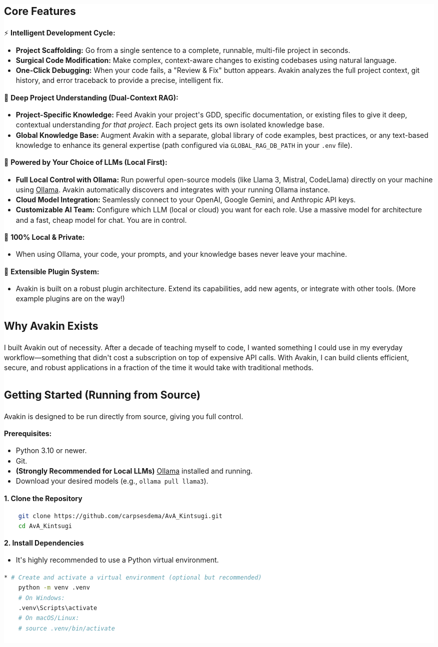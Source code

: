 ## Core Features

⚡️ **Intelligent Development Cycle:**
   - **Project Scaffolding:** Go from a single sentence to a complete, runnable, multi-file project in seconds.
   - **Surgical Code Modification:** Make complex, context-aware changes to existing codebases using natural language.
   - **One-Click Debugging:** When your code fails, a "Review & Fix" button appears. Avakin analyzes the full project context, git history, and error traceback to provide a precise, intelligent fix.

🧠 **Deep Project Understanding (Dual-Context RAG):**
   - **Project-Specific Knowledge:** Feed Avakin your project's GDD, specific documentation, or existing files to give it deep, contextual understanding *for that project*. Each project gets its own isolated knowledge base.
   - **Global Knowledge Base:** Augment Avakin with a separate, global library of code examples, best practices, or any text-based knowledge to enhance its general expertise (path configured via `GLOBAL_RAG_DB_PATH` in your `.env` file).

🔌 **Powered by Your Choice of LLMs (Local First):**
   - **Full Local Control with Ollama:** Run powerful open-source models (like Llama 3, Mistral, CodeLlama) directly on your machine using [Ollama](https://ollama.com/). Avakin automatically discovers and integrates with your running Ollama instance.
   - **Cloud Model Integration:** Seamlessly connect to your OpenAI, Google Gemini, and Anthropic API keys.
   - **Customizable AI Team:** Configure which LLM (local or cloud) you want for each role. Use a massive model for architecture and a fast, cheap model for chat. You are in control.

🔐 **100% Local & Private:**
   - When using Ollama, your code, your prompts, and your knowledge bases never leave your machine.

🔌 **Extensible Plugin System:**
   - Avakin is built on a robust plugin architecture. Extend its capabilities, add new agents, or integrate with other tools. (More example plugins are on the way!)

## Why Avakin Exists

I built Avakin out of necessity. After a decade of teaching myself to code, I wanted something I could use in my everyday workflow—something that didn't cost a subscription on top of expensive API calls. With Avakin, I can build clients efficient, secure, and robust applications in a fraction of the time it would take with traditional methods.

## Getting Started (Running from Source)

Avakin is designed to be run directly from source, giving you full control.

**Prerequisites:**
*   Python 3.10 or newer.
*   Git.
*   **(Strongly Recommended for Local LLMs)** [Ollama](https://ollama.com/) installed and running.
*   Download your desired models (e.g., `ollama pull llama3`).

**1. Clone the Repository**
```bash
    git clone https://github.com/carpsesdema/AvA_Kintsugi.git
    cd AvA_Kintsugi
```
**2. Install Dependencies**
* It's highly recommended to use a Python virtual environment.
```bash
* # Create and activate a virtual environment (optional but recommended)
    python -m venv .venv
    # On Windows:
    .venv\Scripts\activate
    # On macOS/Linux:
    # source .venv/bin/activate
       
```